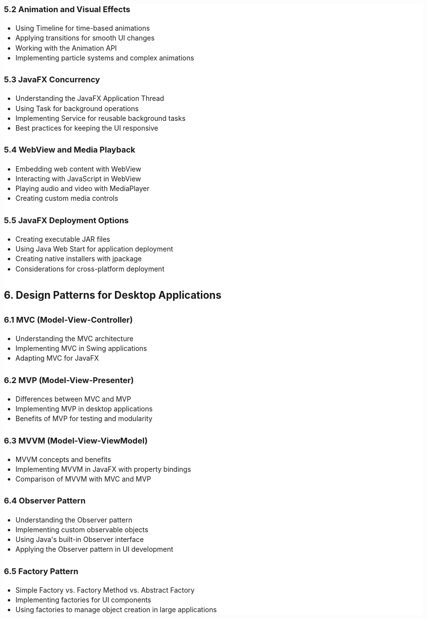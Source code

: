 ### 5.2 Animation and Visual Effects
- Using Timeline for time-based animations
- Applying transitions for smooth UI changes
- Working with the Animation API
- Implementing particle systems and complex animations

### 5.3 JavaFX Concurrency
- Understanding the JavaFX Application Thread
- Using Task for background operations
- Implementing Service for reusable background tasks
- Best practices for keeping the UI responsive

### 5.4 WebView and Media Playback
- Embedding web content with WebView
- Interacting with JavaScript in WebView
- Playing audio and video with MediaPlayer
- Creating custom media controls

### 5.5 JavaFX Deployment Options
- Creating executable JAR files
- Using Java Web Start for application deployment
- Creating native installers with jpackage
- Considerations for cross-platform deployment

## 6. Design Patterns for Desktop Applications

### 6.1 MVC (Model-View-Controller)
- Understanding the MVC architecture
- Implementing MVC in Swing applications
- Adapting MVC for JavaFX

### 6.2 MVP (Model-View-Presenter)
- Differences between MVC and MVP
- Implementing MVP in desktop applications
- Benefits of MVP for testing and modularity

### 6.3 MVVM (Model-View-ViewModel)
- MVVM concepts and benefits
- Implementing MVVM in JavaFX with property bindings
- Comparison of MVVM with MVC and MVP

### 6.4 Observer Pattern
- Understanding the Observer pattern
- Implementing custom observable objects
- Using Java's built-in Observer interface
- Applying the Observer pattern in UI development

### 6.5 Factory Pattern
- Simple Factory vs. Factory Method vs. Abstract Factory
- Implementing factories for UI components
- Using factories to manage object creation in large applications
